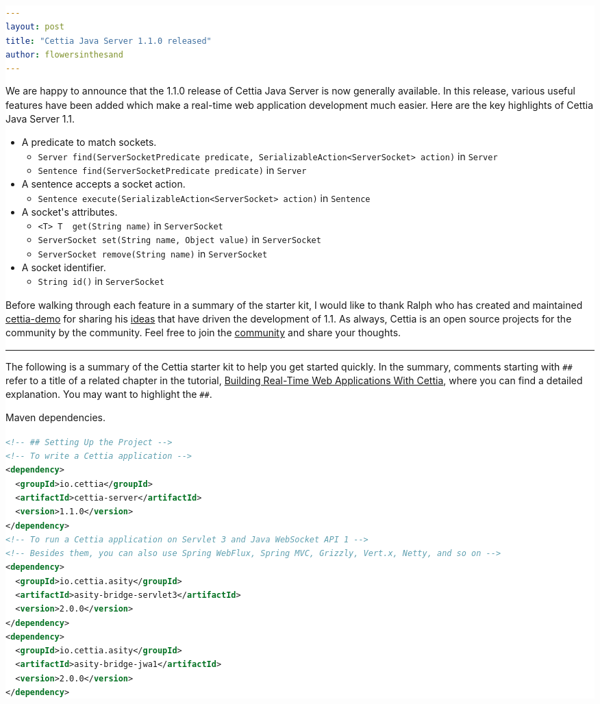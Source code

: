 ```yaml
---
layout: post
title: "Cettia Java Server 1.1.0 released"
author: flowersinthesand
---
```


We are happy to announce that the 1.1.0 release of Cettia Java Server is now generally available. In this release, various useful features have been added which make a real-time web application development much easier. Here are the key highlights of Cettia Java Server 1.1.

- A predicate to match sockets.
  - `Server find(ServerSocketPredicate predicate, SerializableAction<ServerSocket> action)` in `Server`
  - `Sentence find(ServerSocketPredicate predicate)` in `Server`
- A sentence accepts a socket action.
  - `Sentence execute(SerializableAction<ServerSocket> action)` in `Sentence`
- A socket's attributes.
  - `<T> T	get(String name)` in `ServerSocket`
  - `ServerSocket set(String name, Object value)` in `ServerSocket`
  - `ServerSocket remove(String name)` in `ServerSocket`
- A socket identifier.
  - `String id()` in `ServerSocket`

Before walking through each feature in a summary of the starter kit, I would like to thank Ralph who has created and maintained [cettia-demo](https://github.com/ralscha/cettia-demo) for sharing his [ideas](https://groups.google.com/forum/#!topic/cettia/xAzTTqfY4FQ) that have driven the development of 1.1. As always, Cettia is an open source projects for the community by the community. Feel free to join the [community](http://groups.google.com/group/cettia) and share your thoughts.

---

The following is a summary of the Cettia starter kit to help you get started quickly. In the summary, comments starting with `##` refer to a title of a related chapter in the tutorial, [Building Real-Time Web Applications With Cettia](http://cettia.io/guides/cettia-tutorial/), where you can find a detailed explanation. You may want to highlight the `##`.

Maven dependencies.

```xml
<!-- ## Setting Up the Project -->
<!-- To write a Cettia application -->
<dependency>
  <groupId>io.cettia</groupId>
  <artifactId>cettia-server</artifactId>
  <version>1.1.0</version>
</dependency>
<!-- To run a Cettia application on Servlet 3 and Java WebSocket API 1 -->
<!-- Besides them, you can also use Spring WebFlux, Spring MVC, Grizzly, Vert.x, Netty, and so on -->
<dependency>
  <groupId>io.cettia.asity</groupId>
  <artifactId>asity-bridge-servlet3</artifactId>
  <version>2.0.0</version>
</dependency>
<dependency>
  <groupId>io.cettia.asity</groupId>
  <artifactId>asity-bridge-jwa1</artifactId>
  <version>2.0.0</version>
</dependency>
```
